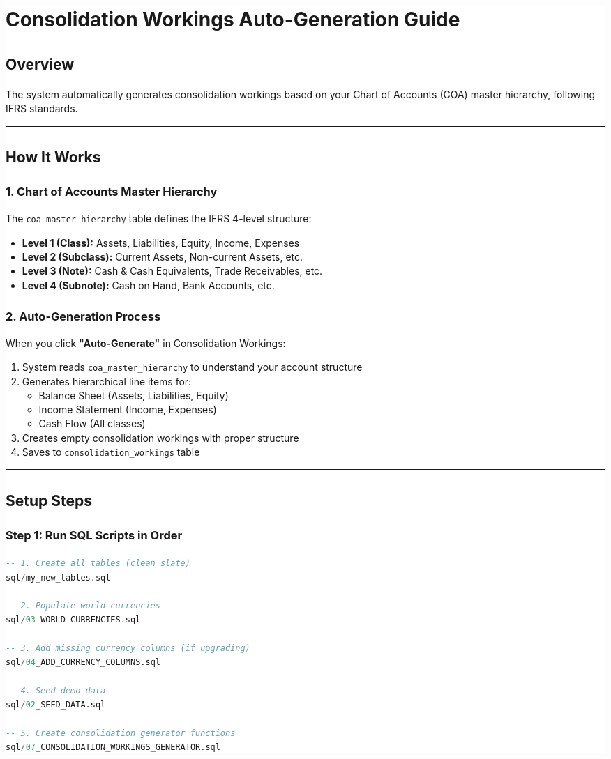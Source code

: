 # Consolidation Workings Auto-Generation Guide

## Overview
The system automatically generates consolidation workings based on your Chart of Accounts (COA) master hierarchy, following IFRS standards.

---

## How It Works

### 1. **Chart of Accounts Master Hierarchy**
The `coa_master_hierarchy` table defines the IFRS 4-level structure:
- **Level 1 (Class):** Assets, Liabilities, Equity, Income, Expenses
- **Level 2 (Subclass):** Current Assets, Non-current Assets, etc.
- **Level 3 (Note):** Cash & Cash Equivalents, Trade Receivables, etc.
- **Level 4 (Subnote):** Cash on Hand, Bank Accounts, etc.

### 2. **Auto-Generation Process**

When you click **"Auto-Generate"** in Consolidation Workings:

1. System reads `coa_master_hierarchy` to understand your account structure
2. Generates hierarchical line items for:
   - Balance Sheet (Assets, Liabilities, Equity)
   - Income Statement (Income, Expenses)
   - Cash Flow (All classes)
3. Creates empty consolidation workings with proper structure
4. Saves to `consolidation_workings` table

---

## Setup Steps

### **Step 1: Run SQL Scripts in Order**

```sql
-- 1. Create all tables (clean slate)
sql/my_new_tables.sql

-- 2. Populate world currencies
sql/03_WORLD_CURRENCIES.sql

-- 3. Add missing currency columns (if upgrading)
sql/04_ADD_CURRENCY_COLUMNS.sql

-- 4. Seed demo data
sql/02_SEED_DATA.sql

-- 5. Create consolidation generator functions
sql/07_CONSOLIDATION_WORKINGS_GENERATOR.sql
```
